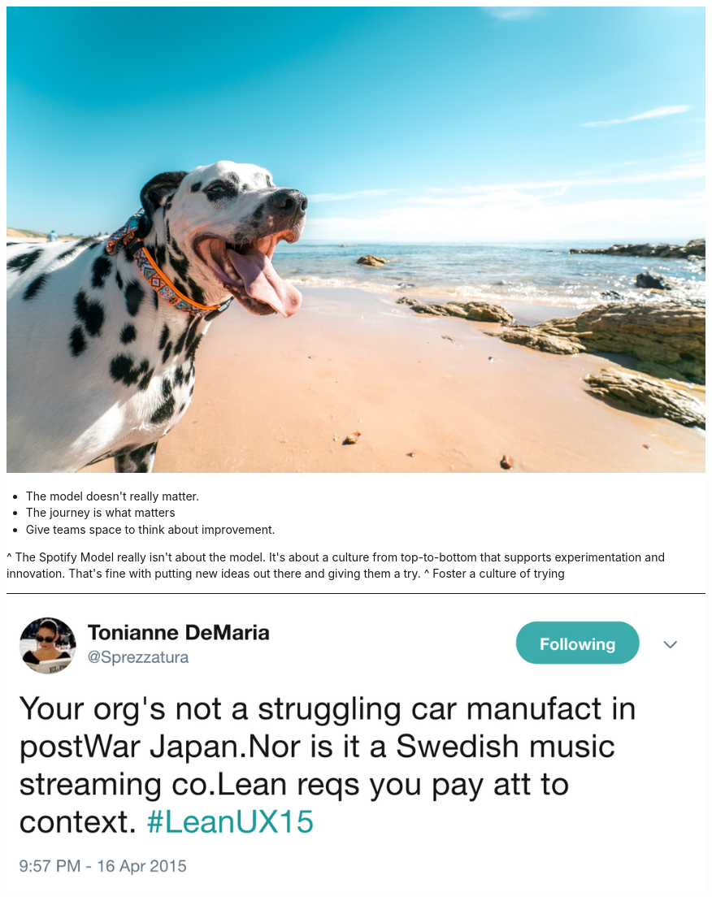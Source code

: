 ![](images/dalmation3.jpg)

* The model doesn't really matter.
* The journey is what matters
* Give teams space to think about improvement.

^ The Spotify Model really isn't about the model. It's about a culture from top-to-bottom that supports experimentation and innovation. That's fine with putting new ideas out there and giving them a try.
^ Foster a culture of trying

---

![original fit](images/not-spotify.png)
